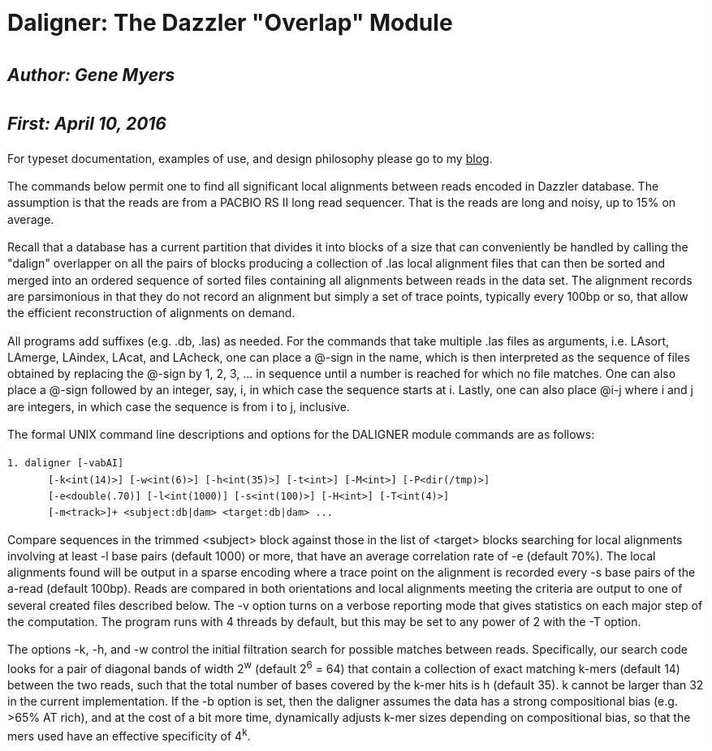 # Daligner: The Dazzler "Overlap" Module

## _Author:  Gene Myers_
## _First:   April 10, 2016_

For typeset documentation, examples of use, and design philosophy please go to
my [blog](https://dazzlerblog.wordpress.com/command-guides/damasker-commands).

The commands below permit one to find all significant local alignments between reads
encoded in Dazzler database.  The assumption is that the reads are from a PACBIO RS II
long read sequencer.  That is the reads are long and noisy, up to 15% on average.

Recall that a database has a current partition that divides it into blocks of a size
that can conveniently be handled by calling the "dalign" overlapper on all the pairs of
blocks producing a collection of .las local alignment files that can then be sorted and
merged into an ordered sequence of sorted files containing all alignments between reads
in the data set.  The alignment records are parsimonious in that they do not record an
alignment but simply a set of trace points, typically every 100bp or so, that allow the
efficient reconstruction of alignments on demand.

All programs add suffixes (e.g. .db, .las) as needed.
For the commands that take multiple .las files as arguments, i.e. LAsort, LAmerge, LAindex, LAcat,
and LAcheck, one can place a @-sign in the name, which is then interpreted as the sequence of files
obtained by replacing the @-sign by 1, 2, 3, ... in sequence until a number is reached for
which no file matches.  One can also place a @-sign followed by an integer, say, i, in which
case the sequence starts at i.  Lastly, one can also place @i-j where i and j are integers, in
which case the sequence is from i to j, inclusive.

The formal UNIX command line
descriptions and options for the DALIGNER module commands are as follows:

```
1. daligner [-vabAI]
       [-k<int(14)>] [-w<int(6)>] [-h<int(35)>] [-t<int>] [-M<int>] [-P<dir(/tmp)>]
       [-e<double(.70)] [-l<int(1000)] [-s<int(100)>] [-H<int>] [-T<int(4)>]
       [-m<track>]+ <subject:db|dam> <target:db|dam> ...
```

Compare sequences in the trimmed \<subject\> block against those in the list of \<target\>
blocks searching for local alignments involving at least -l base pairs (default 1000)
or more, that have an average correlation rate of -e (default 70%).  The local
alignments found will be output in a sparse encoding where a trace point on the
alignment is recorded every -s base pairs of the a-read (default 100bp). Reads are
compared in both orientations and local alignments meeting the criteria are output to
one of several created files described below.  The -v option turns on a verbose
reporting mode that gives statistics on each major step of the computation.  The
program runs with 4 threads by default, but this may be set to any power of 2 with
the -T option.

The options -k, -h, and -w control the initial filtration search for possible matches
between reads.  Specifically, our search code looks for a pair of diagonal bands of
width 2<sup>w</sup> (default 2<sup>6</sup> = 64) that contain a collection of exact matching k-mers
(default 14) between the two reads, such that the total number of bases covered by the
k-mer hits is h (default 35). k cannot be larger than 32 in the current implementation.
If the -b option is set, then the daligner assumes the data has a strong compositional
bias (e.g. >65% AT rich), and at the cost of a bit more time, dynamically adjusts k-mer
sizes depending on compositional bias, so that the mers used have an effective
specificity of 4<sup>k</sup>.

